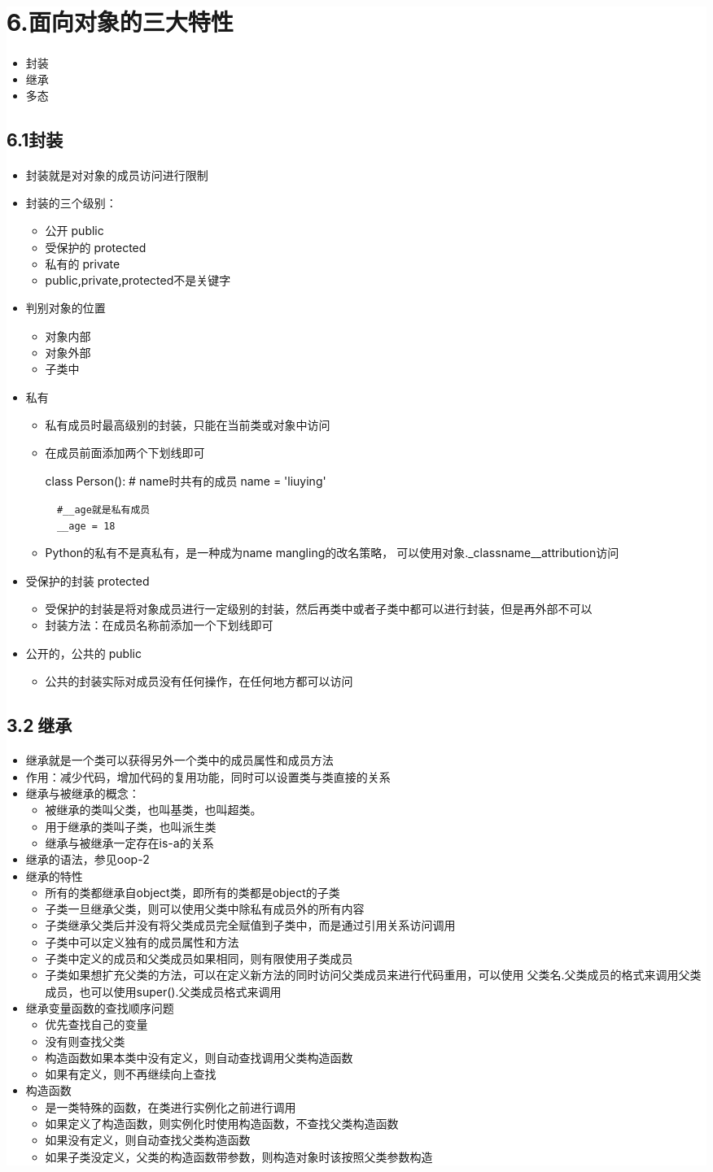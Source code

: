 # 6.面向对象的三大特性
- 封装
- 继承
- 多态

## 6.1封装
- 封装就是对对象的成员访问进行限制
- 封装的三个级别：
    - 公开 public
    - 受保护的 protected
    - 私有的 private
    - public,private,protected不是关键字
- 判别对象的位置
    - 对象内部
    - 对象外部
    - 子类中
    
- 私有
    - 私有成员时最高级别的封装，只能在当前类或对象中访问
    - 在成员前面添加两个下划线即可
    
        class Person():
            # name时共有的成员
            name = 'liuying'
            
            #__age就是私有成员
            __age = 18
     - Python的私有不是真私有，是一种成为name mangling的改名策略，
     可以使用对象._classname__attribution访问
- 受保护的封装 protected
    - 受保护的封装是将对象成员进行一定级别的封装，然后再类中或者子类中都可以进行封装，但是再外部不可以
    - 封装方法：在成员名称前添加一个下划线即可
- 公开的，公共的 public
    - 公共的封装实际对成员没有任何操作，在任何地方都可以访问
## 3.2 继承
- 继承就是一个类可以获得另外一个类中的成员属性和成员方法
- 作用：减少代码，增加代码的复用功能，同时可以设置类与类直接的关系
- 继承与被继承的概念：
    - 被继承的类叫父类，也叫基类，也叫超类。
    - 用于继承的类叫子类，也叫派生类
    - 继承与被继承一定存在is-a的关系
- 继承的语法，参见oop-2
- 继承的特性
    - 所有的类都继承自object类，即所有的类都是object的子类
    - 子类一旦继承父类，则可以使用父类中除私有成员外的所有内容
    - 子类继承父类后并没有将父类成员完全赋值到子类中，而是通过引用关系访问调用
    - 子类中可以定义独有的成员属性和方法
    - 子类中定义的成员和父类成员如果相同，则有限使用子类成员
    - 子类如果想扩充父类的方法，可以在定义新方法的同时访问父类成员来进行代码重用，可以使用
    父类名.父类成员的格式来调用父类成员，也可以使用super().父类成员格式来调用
- 继承变量函数的查找顺序问题
    - 优先查找自己的变量
    - 没有则查找父类
    - 构造函数如果本类中没有定义，则自动查找调用父类构造函数
    - 如果有定义，则不再继续向上查找
- 构造函数
    - 是一类特殊的函数，在类进行实例化之前进行调用
    - 如果定义了构造函数，则实例化时使用构造函数，不查找父类构造函数
    - 如果没有定义，则自动查找父类构造函数
    - 如果子类没定义，父类的构造函数带参数，则构造对象时该按照父类参数构造